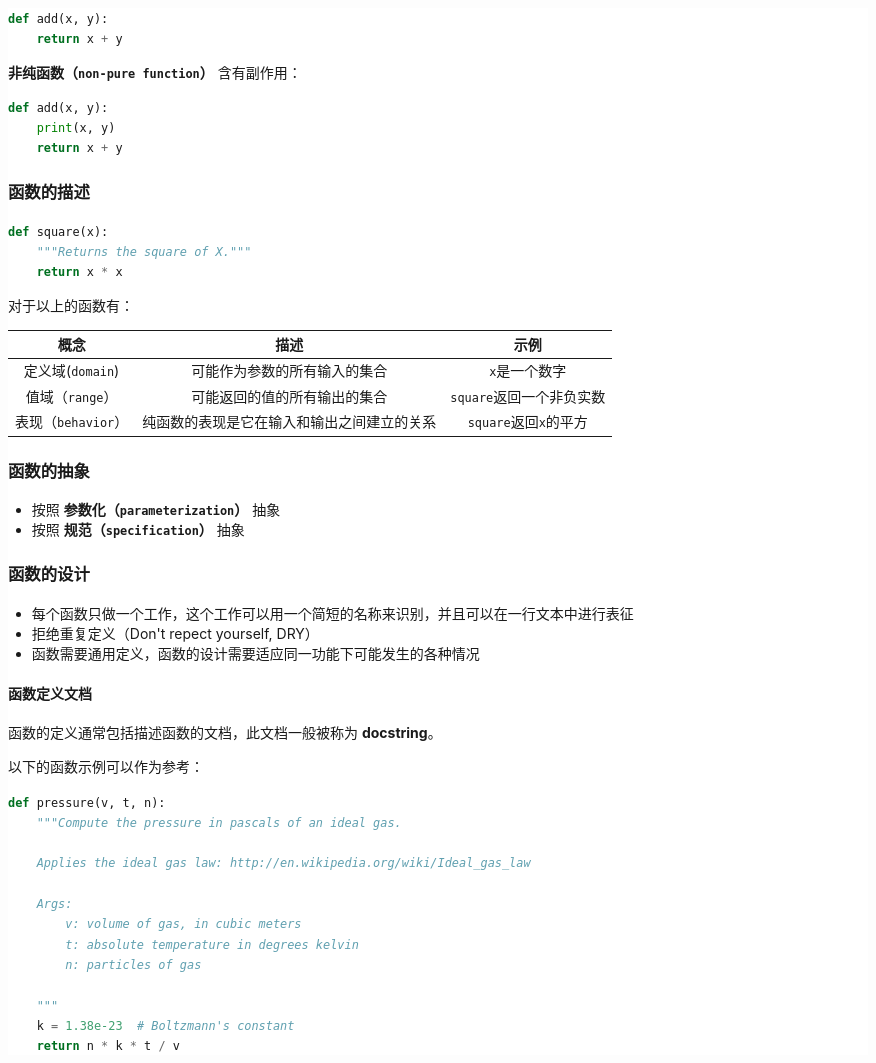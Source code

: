 ```python
def add(x, y):
    return x + y
```

**非纯函数（`non-pure function`）** 含有副作用：

```python
def add(x, y):
    print(x, y)
    return x + y
```

### 函数的描述

```python
def square(x):
    """Returns the square of X."""
    return x * x
```

对于以上的函数有：

|        概念        |                    描述                    |           示例           |
| :----------------: | :----------------------------------------: | :----------------------: |
|  定义域(`domain`)  |        可能作为参数的所有输入的集合        |      `x`是一个数字       |
|  值域（`range`）   |        可能返回的值的所有输出的集合        | `square`返回一个非负实数 |
| 表现（`behavior`） | 纯函数的表现是它在输入和输出之间建立的关系 |  `square`返回`x`的平方   |

### 函数的抽象

* 按照 **参数化（`parameterization`）** 抽象
* 按照 **规范（`specification`）** 抽象

### 函数的设计

* 每个函数只做一个工作，这个工作可以用一个简短的名称来识别，并且可以在一行文本中进行表征
* 拒绝重复定义（Don't repect yourself, DRY）
* 函数需要通用定义，函数的设计需要适应同一功能下可能发生的各种情况

#### 函数定义文档

函数的定义通常包括描述函数的文档，此文档一般被称为 **docstring**。

以下的函数示例可以作为参考：

```python
def pressure(v, t, n):
    """Compute the pressure in pascals of an ideal gas.
    
    Applies the ideal gas law: http://en.wikipedia.org/wiki/Ideal_gas_law
    
    Args:
        v: volume of gas, in cubic meters
        t: absolute temperature in degrees kelvin
        n: particles of gas

    """
    k = 1.38e-23  # Boltzmann's constant
    return n * k * t / v
```
